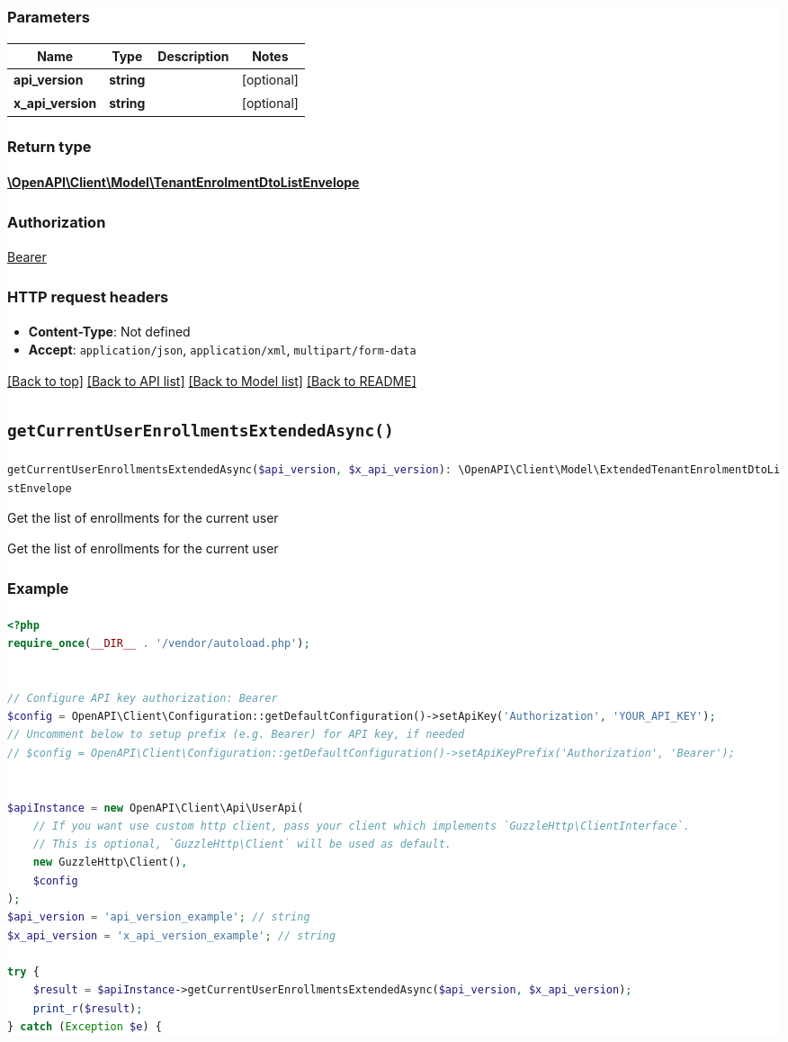 ### Parameters

| Name | Type | Description  | Notes |
| ------------- | ------------- | ------------- | ------------- |
| **api_version** | **string**|  | [optional] |
| **x_api_version** | **string**|  | [optional] |

### Return type

[**\OpenAPI\Client\Model\TenantEnrolmentDtoListEnvelope**](../Model/TenantEnrolmentDtoListEnvelope.md)

### Authorization

[Bearer](../../README.md#Bearer)

### HTTP request headers

- **Content-Type**: Not defined
- **Accept**: `application/json`, `application/xml`, `multipart/form-data`

[[Back to top]](#) [[Back to API list]](../../README.md#endpoints)
[[Back to Model list]](../../README.md#models)
[[Back to README]](../../README.md)

## `getCurrentUserEnrollmentsExtendedAsync()`

```php
getCurrentUserEnrollmentsExtendedAsync($api_version, $x_api_version): \OpenAPI\Client\Model\ExtendedTenantEnrolmentDtoListEnvelope
```

Get the list of enrollments for the current user

Get the list of enrollments for the current user

### Example

```php
<?php
require_once(__DIR__ . '/vendor/autoload.php');


// Configure API key authorization: Bearer
$config = OpenAPI\Client\Configuration::getDefaultConfiguration()->setApiKey('Authorization', 'YOUR_API_KEY');
// Uncomment below to setup prefix (e.g. Bearer) for API key, if needed
// $config = OpenAPI\Client\Configuration::getDefaultConfiguration()->setApiKeyPrefix('Authorization', 'Bearer');


$apiInstance = new OpenAPI\Client\Api\UserApi(
    // If you want use custom http client, pass your client which implements `GuzzleHttp\ClientInterface`.
    // This is optional, `GuzzleHttp\Client` will be used as default.
    new GuzzleHttp\Client(),
    $config
);
$api_version = 'api_version_example'; // string
$x_api_version = 'x_api_version_example'; // string

try {
    $result = $apiInstance->getCurrentUserEnrollmentsExtendedAsync($api_version, $x_api_version);
    print_r($result);
} catch (Exception $e) {
```